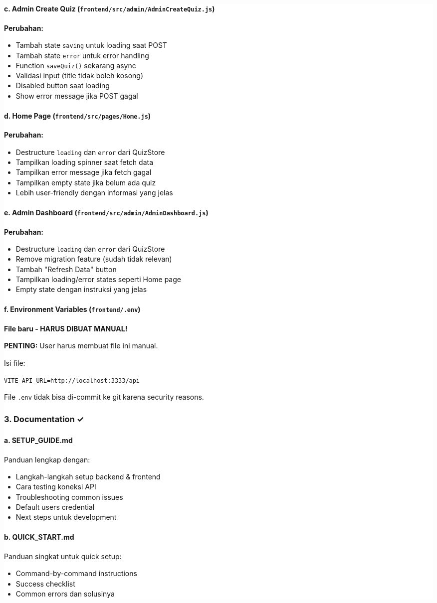 #### c. Admin Create Quiz (`frontend/src/admin/AdminCreateQuiz.js`)
**Perubahan:**
- Tambah state `saving` untuk loading saat POST
- Tambah state `error` untuk error handling
- Function `saveQuiz()` sekarang async
- Validasi input (title tidak boleh kosong)
- Disabled button saat loading
- Show error message jika POST gagal

#### d. Home Page (`frontend/src/pages/Home.js`)
**Perubahan:**
- Destructure `loading` dan `error` dari QuizStore
- Tampilkan loading spinner saat fetch data
- Tampilkan error message jika fetch gagal
- Tampilkan empty state jika belum ada quiz
- Lebih user-friendly dengan informasi yang jelas

#### e. Admin Dashboard (`frontend/src/admin/AdminDashboard.js`)
**Perubahan:**
- Destructure `loading` dan `error` dari QuizStore
- Remove migration feature (sudah tidak relevan)
- Tambah "Refresh Data" button
- Tampilkan loading/error states seperti Home page
- Empty state dengan instruksi yang jelas

#### f. Environment Variables (`frontend/.env`)
**File baru - HARUS DIBUAT MANUAL!**

**PENTING:** User harus membuat file ini manual.

Isi file:
```env
VITE_API_URL=http://localhost:3333/api
```

File `.env` tidak bisa di-commit ke git karena security reasons.

### 3. Documentation ✓

#### a. SETUP_GUIDE.md
Panduan lengkap dengan:
- Langkah-langkah setup backend & frontend
- Cara testing koneksi API
- Troubleshooting common issues
- Default users credential
- Next steps untuk development

#### b. QUICK_START.md
Panduan singkat untuk quick setup:
- Command-by-command instructions
- Success checklist
- Common errors dan solusinya
